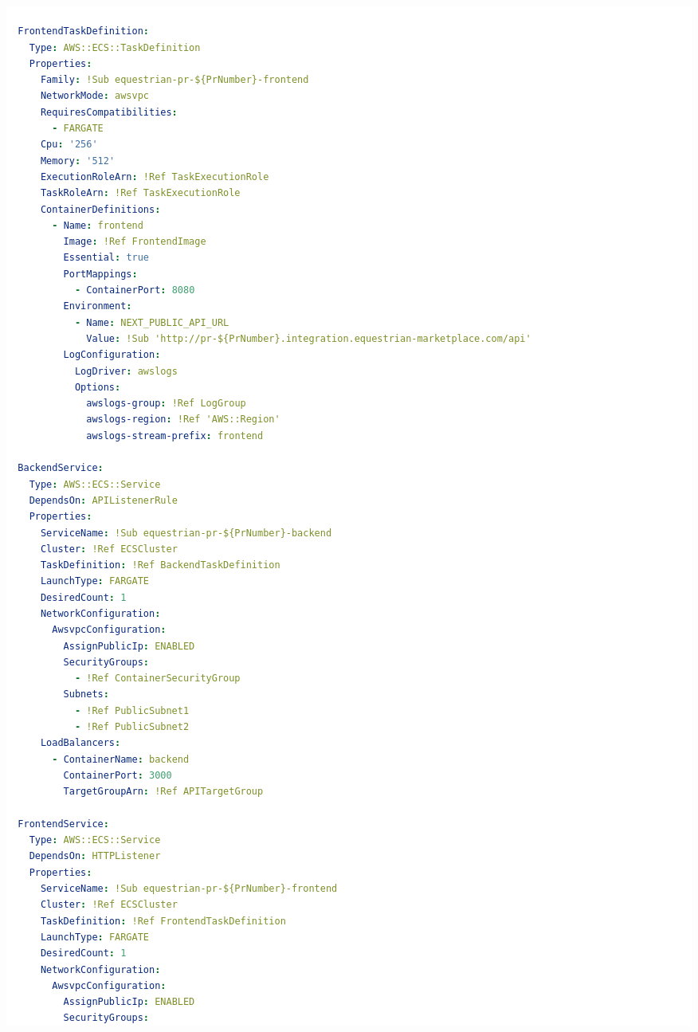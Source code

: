 ```yaml

  FrontendTaskDefinition:
    Type: AWS::ECS::TaskDefinition
    Properties:
      Family: !Sub equestrian-pr-${PrNumber}-frontend
      NetworkMode: awsvpc
      RequiresCompatibilities:
        - FARGATE
      Cpu: '256'
      Memory: '512'
      ExecutionRoleArn: !Ref TaskExecutionRole
      TaskRoleArn: !Ref TaskExecutionRole
      ContainerDefinitions:
        - Name: frontend
          Image: !Ref FrontendImage
          Essential: true
          PortMappings:
            - ContainerPort: 8080
          Environment:
            - Name: NEXT_PUBLIC_API_URL
              Value: !Sub 'http://pr-${PrNumber}.integration.equestrian-marketplace.com/api'
          LogConfiguration:
            LogDriver: awslogs
            Options:
              awslogs-group: !Ref LogGroup
              awslogs-region: !Ref 'AWS::Region'
              awslogs-stream-prefix: frontend

  BackendService:
    Type: AWS::ECS::Service
    DependsOn: APIListenerRule
    Properties:
      ServiceName: !Sub equestrian-pr-${PrNumber}-backend
      Cluster: !Ref ECSCluster
      TaskDefinition: !Ref BackendTaskDefinition
      LaunchType: FARGATE
      DesiredCount: 1
      NetworkConfiguration:
        AwsvpcConfiguration:
          AssignPublicIp: ENABLED
          SecurityGroups:
            - !Ref ContainerSecurityGroup
          Subnets:
            - !Ref PublicSubnet1
            - !Ref PublicSubnet2
      LoadBalancers:
        - ContainerName: backend
          ContainerPort: 3000
          TargetGroupArn: !Ref APITargetGroup

  FrontendService:
    Type: AWS::ECS::Service
    DependsOn: HTTPListener
    Properties:
      ServiceName: !Sub equestrian-pr-${PrNumber}-frontend
      Cluster: !Ref ECSCluster
      TaskDefinition: !Ref FrontendTaskDefinition
      LaunchType: FARGATE
      DesiredCount: 1
      NetworkConfiguration:
        AwsvpcConfiguration:
          AssignPublicIp: ENABLED
          SecurityGroups:
```
